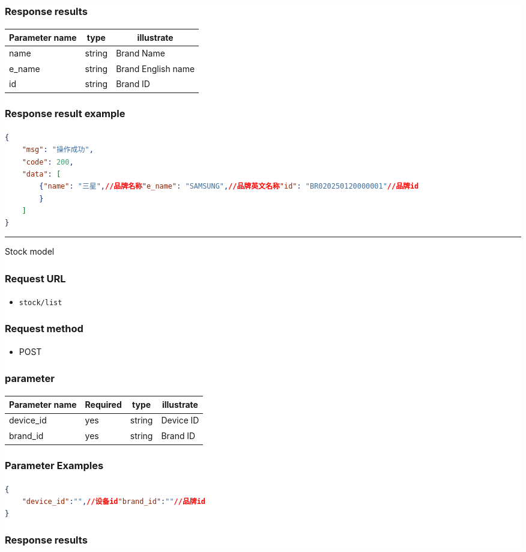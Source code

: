### **Response results**

| **Parameter name** | **type** | **illustrate** |
| --- | --- | --- |
| name | string | Brand Name |
| e_name | string | Brand English name |
| id | string | Brand ID |

### **Response result example**

```json
{
    "msg": "操作成功",
    "code": 200,
    "data": [
        {"name": "三星",//品牌名称"e_name": "SAMSUNG",//品牌英文名称"id": "BR020250120000001"//品牌id
        }
    ]
}
```

---

Stock model

### **Request URL**

- `stock/list`

### **Request method**

- POST

### **parameter**

| **Parameter name** | **Required** | **type** | **illustrate** |
| --- | --- | --- | --- |
| device_id | yes | string | Device ID |
| brand_id | yes | string | Brand ID |

### **Parameter Examples**

```json
{
    "device_id":"",//设备id"brand_id":""//品牌id
}
```

### **Response results**
